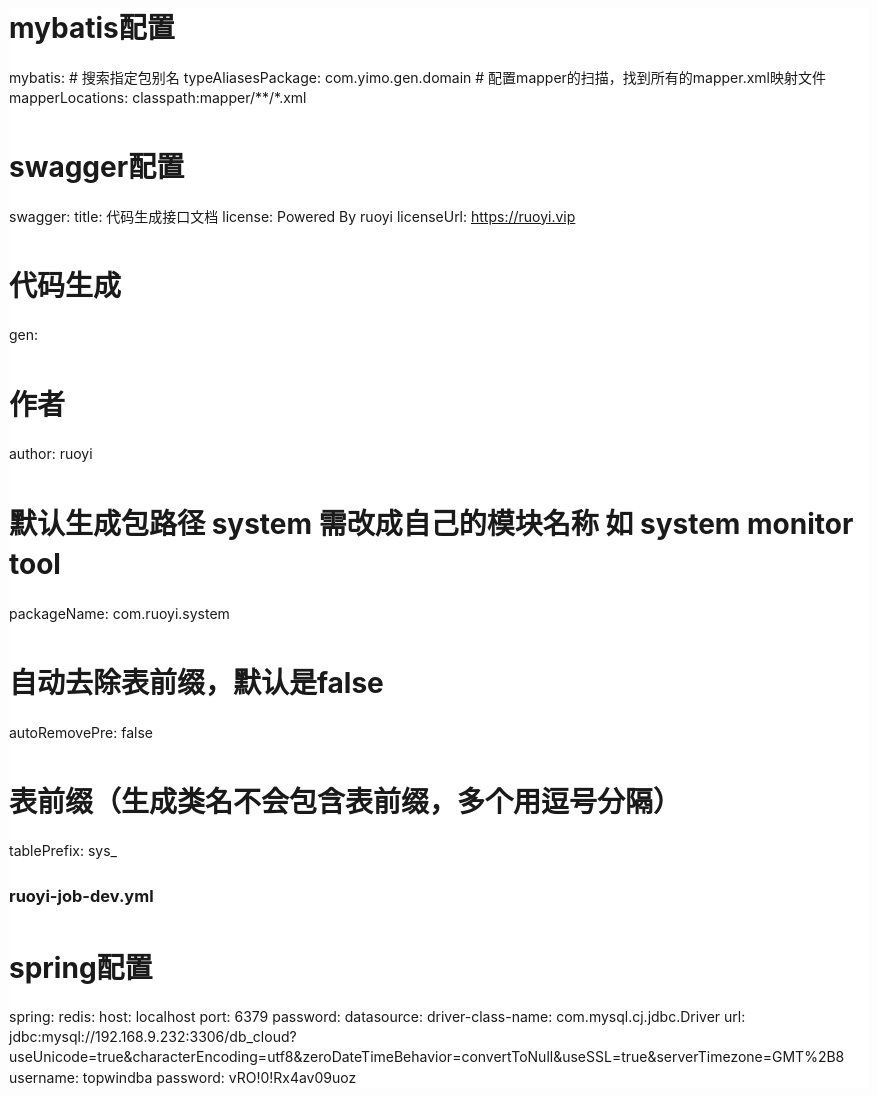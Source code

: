 # mybatis配置
mybatis:
    # 搜索指定包别名
    typeAliasesPackage: com.yimo.gen.domain
    # 配置mapper的扫描，找到所有的mapper.xml映射文件
    mapperLocations: classpath:mapper/**/*.xml

# swagger配置
swagger:
  title: 代码生成接口文档
  license: Powered By ruoyi
  licenseUrl: https://ruoyi.vip

# 代码生成
gen:
  # 作者
  author: ruoyi
  # 默认生成包路径 system 需改成自己的模块名称 如 system monitor tool
  packageName: com.ruoyi.system
  # 自动去除表前缀，默认是false
  autoRemovePre: false
  # 表前缀（生成类名不会包含表前缀，多个用逗号分隔）
  tablePrefix: sys_

### ruoyi-job-dev.yml
# spring配置
spring:
  redis:
    host: localhost
    port: 6379
    password: 
  datasource:
    driver-class-name: com.mysql.cj.jdbc.Driver
    url: jdbc:mysql://192.168.9.232:3306/db_cloud?useUnicode=true&characterEncoding=utf8&zeroDateTimeBehavior=convertToNull&useSSL=true&serverTimezone=GMT%2B8
    username: topwindba
    password: vRO!0!Rx4av09uoz
